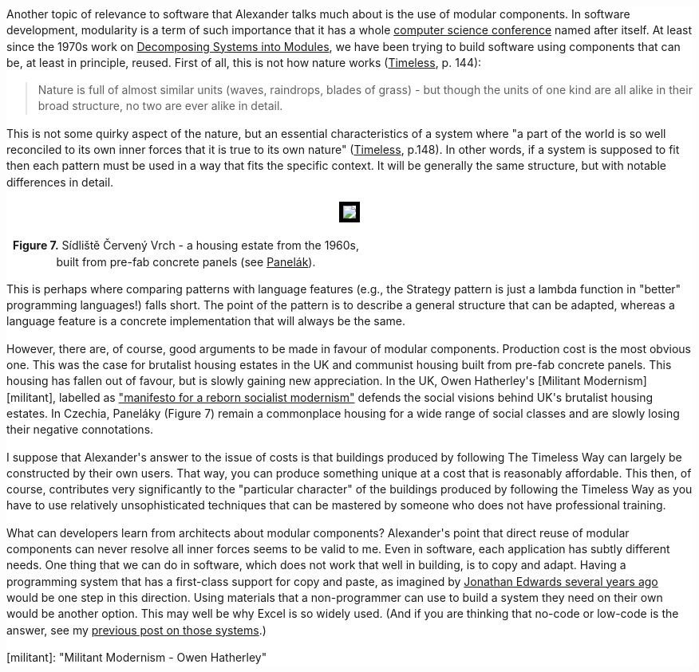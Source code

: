 Another topic of relevance to software that Alexander talks much about is the use of
modular components. In software development, modularity is a term of such importance that it
has a whole [computer science conference](https://dl.acm.org/conference/modularity) named after
itself. At least since the 1970s work on [Decomposing Systems into Modules][decomposing], we
have been trying to build software using components that can be, at least in principle, reused.
First of all, this is not how nature works ([Timeless][timeless], p. 144):

> Nature is full of almost similar units (waves, raindrops, blades of
> grass) - but though the units of one kind are all alike in their broad structure, no two are
> ever alike in detail.

This is not some quirky aspect of the nature, but an essential characteristics of a system where
"a part of the world is so well reconciled to its own inner forces that it is true to its own
nature" ([Timeless][timeless], p.148). In other words, if a system is supposed to fit then
each pattern must be used in a way that fits the specific context. It will be generally the same
structure, but with notable differences in detail.

<div class="rdecor" style="text-align:center">
<img src="leninka.jpg" style="max-width:450px;border:5px solid black" />
<p style="max-width:450px"><b>Figure 7.</b> Sídliště Červený Vrch - a housing estate from the
1960s, built from pre-fab concrete panels (see <a href="https://en.wikipedia.org/wiki/Panel%C3%A1k">Panelák</a>).</p>
</div>

This is perhaps where comparing patterns with language features (e.g., the Strategy pattern
is just a lambda function in "better" programming languages!) falls short. The point of the pattern
is to describe a general structure that can be adapted, whereas a language feature is a concrete
implementation that will always be the same.

However, there are, of course, good arguments to be made in favour of modular components.
Production cost is the most obvious one. This was the case for brutalist housing estates in the
UK and communist housing built from pre-fab concrete panels. This housing has fallen
out of favour, but is slowly gaining new appreciation. In the UK, Owen Hatherley's [Militant
Modernism][militant], labelled as ["manifesto for a reborn socialist
modernism"](https://www.theguardian.com/books/2009/may/09/militant-modernism-owen-hatherley-reviewed)
defends the social visions behind UK's brutalist housing estates. In Czechia,
Paneláky (Figure 7) remain a commonplace housing for a wide range of social classes and
are slowly losing their negative connotations.

I suppose that Alexander's answer to the issue of costs is that buildings produced by following
The Timeless Way can largely be constructed by their own users. That way, you can produce
something unique at a cost that is reasonably affordable. This then, of course, contributes
very significantly to the "particular character" of the buildings produced by following the
Timeless Way as you have to use relatively unsophisticated techniques that can be mastered
by someone who does not have professional training.

What can developers learn from architects about modular components? Alexander's point that
direct reuse of modular components can never resolve all inner forces seems to be valid to me.
Even in software, each application has subtly different needs. One thing that we can do in
software, which does not work that well in building, is to copy and adapt. Having a programming
system that has a first-class support for copy and paste, as imagined by [Jonathan Edwards several
years ago](https://alarmingdevelopment.org/?p=1201) would be one step in this direction.
Using materials that a non-programmer can use to build a system they need on their own would
be another option. This may well be why Excel is so widely used. (And if you are thinking that
no-code or low-code is the answer, see my [previous post on those systems](http://tomasp.net/blog/2022/no-code-substrates/).)


 [gof]: https://amzn.to/3Cd7sBv "Design Patterns: Elements of Reusable Object-Oriented Software - Erich Gamma, Richard Helm, Ralph Johnson, John Vlissides"
 [pos]: https://dreamsongs.com/Files/PatternsOfSoftware.pdf "Patterns of Software: Tales from the Software Community - Richard P. Gabriel"
 [notes]: https://amzn.to/3bZw1Y2 "Notes on the Synthesis of Form - Christopher Alexander"
 [urban]: http://tomasp.net/academic/papers/metaphors/ "Programming as Architecture, Design, and Urban Planning - Tomas Petricek"
 [timeless]: https://amzn.to/3CeIrGe "The Timeless Way of Building - Christopher Alexander"
 [lang]: https://amzn.to/3wecpGG "A Pattern Language: Towns, Buildings, Construction - Christopher Alexander"
 [phid]: https://amzn.to/3SVcV61 "The Philosophy of Design - Glenn Parsons"
 [without]: https://amzn.to/3Pyjjxb "Architecture Without Architects: A Short Introduction to Non-Pedigreed Architecture - Bernard Rudofsky"
 [irony]: https://amzn.to/3K1Jlru "Irony; or, The Self-Critical Opacity of Postmodern Architecture - Emmanuel J. Pettit"
 [personal]: https://amzn.to/3AuuOBo "Personal Knowledge: Towards a Post-Critical Philosophy - Michael Polanyi"
 [cultures]: http://tomasp.net/academic/drafts/cultures/ "Cultures of programming Understanding the history of programming through controversies and technical artifacts (old draft) - Tomas Petricek"
 [techdims]: https://github.com/jdjakub/papers/blob/master/prog-2022/prog22-master.pdf "Technical Dimensions of Programming Systems - Joel Jakubovic, Jonathan Edwards, Tomas Petricek"
 [systems]: https://dreamsongs.com/Files/Incommensurability.pdf "The Structure of Programming Language Revolution - Richard P. Gabriel"
 [delusion]: https://amzn.to/3CKtmfL "The Innovation Delusion: How Our Obsession with the New Has Disrupted the Work That Matters Most - Lee Vinsel, Andrew L. Russell"
 [manmonth]: https://amzn.to/3Tvgikr "Mythical Man-Month, The: Essays on Software Engineering - Frederick Brooks, Jr."
 [decomposing]: https://dl.acm.org/doi/pdf/10.1145/361598.361623 "On the Criteria to Be Used in Decomposing Systems into Modules - David Parnas"
 [militant]: "Militant Modernism - Owen Hatherley"